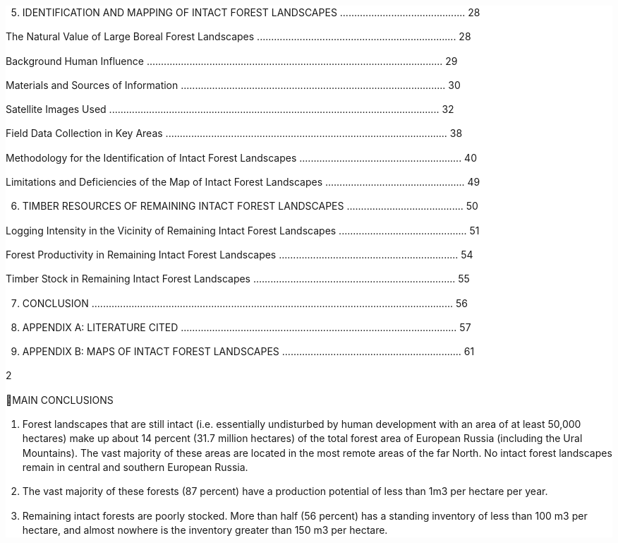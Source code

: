 5. IDENTIFICATION AND MAPPING OF INTACT FOREST LANDSCAPES ............................................ 28

The Natural Value of Large Boreal Forest Landscapes ...................................................................... 28

Background Human Influence ........................................................................................................ 29

Materials and Sources of Information ............................................................................................. 30

Satellite Images Used .................................................................................................................... 32

Field Data Collection in Key Areas ................................................................................................... 38

Methodology for the Identification of Intact Forest Landscapes ......................................................... 40

Limitations and Deficiencies of the Map of Intact Forest Landscapes ................................................. 49

6. TIMBER RESOURCES OF REMAINING INTACT FOREST LANDSCAPES ......................................... 50

Logging Intensity in the Vicinity of Remaining Intact Forest Landscapes ............................................. 51

Forest Productivity in Remaining Intact Forest Landscapes ............................................................... 54

Timber Stock in Remaining Intact Forest Landscapes ....................................................................... 55

7. CONCLUSION ............................................................................................................................... 56

8. APPENDIX A: LITERATURE CITED ................................................................................................. 57

9. APPENDIX B: MAPS OF INTACT FOREST LANDSCAPES ............................................................... 61

2

MAIN CONCLUSIONS

1.  Forest  landscapes  that  are  still  intact  (i.e.  essentially  undisturbed  by  human
development with an area of at least 50,000 hectares) make up about 14 percent (31.7
million  hectares)  of  the  total  forest  area  of  European  Russia  (including  the  Ural
Mountains).  The vast majority of these areas are located in the most remote areas of
the far North.  No intact forest landscapes remain in central and southern European
Russia.

2. The vast majority of these forests (87 percent) have a production potential of less
than 1m3 per hectare per year.

3. Remaining intact forests are poorly stocked. More than half (56 percent) has a
standing inventory of less than 100 m3 per hectare, and almost nowhere is the inventory
greater than 150 m3 per hectare.
